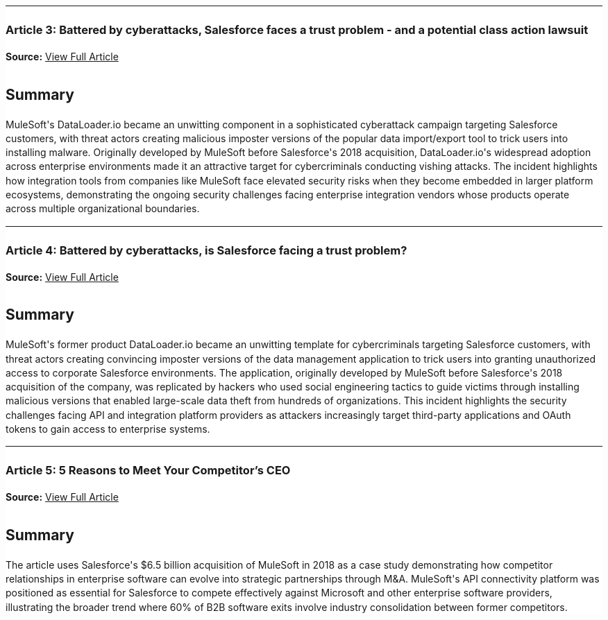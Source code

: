 

---

### Article 3: Battered by cyberattacks, Salesforce faces a trust problem - and a potential class action lawsuit

**Source:** [View Full Article](https://www.zdnet.com/article/battered-by-cyberattacks-salesforce-faces-a-trust-problem-and-a-potential-class-action-lawsuit/)

## Summary

MuleSoft's DataLoader.io became an unwitting component in a sophisticated cyberattack campaign targeting Salesforce customers, with threat actors creating malicious imposter versions of the popular data import/export tool to trick users into installing malware. Originally developed by MuleSoft before Salesforce's 2018 acquisition, DataLoader.io's widespread adoption across enterprise environments made it an attractive target for cybercriminals conducting vishing attacks. The incident highlights how integration tools from companies like MuleSoft face elevated security risks when they become embedded in larger platform ecosystems, demonstrating the ongoing security challenges facing enterprise integration vendors whose products operate across multiple organizational boundaries.



---

### Article 4: Battered by cyberattacks, is Salesforce facing a trust problem?

**Source:** [View Full Article](https://www.zdnet.com/article/battered-by-cyberattacks-is-salesforce-facing-a-trust-problem/)

## Summary

MuleSoft's former product DataLoader.io became an unwitting template for cybercriminals targeting Salesforce customers, with threat actors creating convincing imposter versions of the data management application to trick users into granting unauthorized access to corporate Salesforce environments. The application, originally developed by MuleSoft before Salesforce's 2018 acquisition of the company, was replicated by hackers who used social engineering tactics to guide victims through installing malicious versions that enabled large-scale data theft from hundreds of organizations. This incident highlights the security challenges facing API and integration platform providers as attackers increasingly target third-party applications and OAuth tokens to gain access to enterprise systems.



---

### Article 5: 5 Reasons to Meet Your Competitor’s CEO

**Source:** [View Full Article](https://www.saastr.com/5-reasons-to-meet-your-competitors-ceo/)

## Summary

The article uses Salesforce's $6.5 billion acquisition of MuleSoft in 2018 as a case study demonstrating how competitor relationships in enterprise software can evolve into strategic partnerships through M&A. MuleSoft's API connectivity platform was positioned as essential for Salesforce to compete effectively against Microsoft and other enterprise software providers, illustrating the broader trend where 60% of B2B software exits involve industry consolidation between former competitors.
